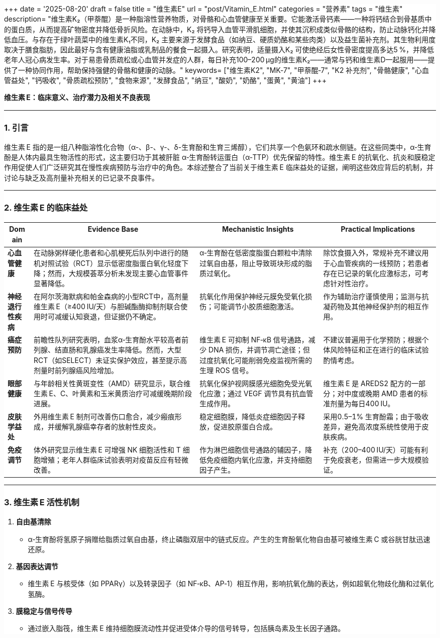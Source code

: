 +++
date = '2025-08-20'
draft = false
title = "维生素E"
url = "post/Vitamin_E.html"
categories = "营养素"
tags = "维生素"
description= "维生素K₂（甲萘醌）是一种脂溶性营养物质，对骨骼和心血管健康至关重要。它能激活骨钙素——一种将钙结合到骨基质中的蛋白质，从而提高矿物密度并降低骨折风险。在动脉中，K₂ 将钙导入血管平滑肌细胞，并使其沉积成类似骨骼的结构，防止动脉钙化并降低血压。与存在于绿叶蔬菜中的维生素K₁不同，K₂ 主要来源于发酵食品（如纳豆、硬质奶酪和某些肉类）以及益生菌补充剂。其生物利用度取决于膳食脂肪，因此最好与含有健康油脂或乳制品的餐食一起摄入。研究表明，适量摄入K₂ 可使绝经后女性骨密度提高多达5 %，并降低老年人冠心病发生率。对于易患骨质疏松或心血管并发症的人群，每日补充100–200 µg的维生素K₂——通常与钙和维生素D一起服用——提供了一种协同作用，帮助保持强健的骨骼和健康的动脉。"
keywords= ["维生素K2", "MK‑7", "甲萘醌‑7", "K2 补充剂", "骨骼健康", "心血管益处", "钙吸收", "骨质疏松预防", "食物来源", "发酵食品", "纳豆", "酸奶", "奶酪", "蛋黄", "黄油"]
+++

**维生素 E：临床意义、治疗潜力及相关不良表现**

---

### 1. 引言  
维生素 E 指的是一组八种脂溶性化合物（α-、β-、γ-、δ-生育酚和生育三烯醇），它们共享一个色氨环和疏水侧链。在这些同类中，α‑生育酚是人体内最具生物活性的形式，这主要归功于其被肝脏 α‑生育酚转运蛋白（α‑TTP）优先保留的特性。维生素 E 的抗氧化、抗炎和膜稳定作用促使人们广泛研究其在慢性疾病预防与治疗中的角色。本综述整合了当前关于维生素 E 临床益处的证据，阐明这些效应背后的机制，并讨论与缺乏及高剂量补充相关的已记录不良事件。

---

### 2. 维生素 E 的临床益处

| Domain | Evidence Base | Mechanistic Insights | Practical Implications |
|--------|---------------|----------------------|------------------------|
| **心血管健康** | 在动脉粥样硬化患者和心肌梗死后队列中进行的随机对照试验（RCT）显示低密度脂蛋白氧化轻度下降；然而，大规模荟萃分析未发现主要心血管事件显著降低。 | α‑生育酚在低密度脂蛋白颗粒中清除过氧自由基，阻止导致斑块形成的脂质过氧化。 | 除饮食摄入外，常规补充不建议用于心血管疾病的一线预防；若患者存在已记录的氧化应激标志，可考虑针对性治疗。 |
| **神经退行性疾病** | 在阿尔茨海默病和帕金森病的小型RCT中，高剂量维生素 E（≥400 IU/天）与胆碱酯酶抑制剂联合使用时可减缓认知衰退，但证据仍不确定。 | 抗氧化作用保护神经元膜免受氧化损伤；可能调节小胶质细胞激活。 | 作为辅助治疗谨慎使用；监测与抗凝药物及其他神经保护剂的相互作用。 |
| **癌症预防** | 前瞻性队列研究表明，血浆α‑生育酚水平较高者前列腺、结直肠和乳腺癌发生率降低。然而，大型RCT（如SELECT）未证实保护效应，甚至提示高剂量时前列腺癌风险增加。 | 维生素 E 可抑制 NF‑κB 信号通路，减少 DNA 损伤，并调节凋亡途径；但过度抗氧化可能削弱免疫监视所需的生理 ROS 信号。 | 不建议普遍用于化学预防；根据个体风险特征和正在进行的临床试验酌情考虑。 |
| **眼部健康** | 与年龄相关性黄斑变性（AMD）研究显示，联合维生素 E、C、叶黄素和玉米黄质治疗可减缓晚期阶段进展。 | 抗氧化保护视网膜感光细胞免受光氧化应激；通过 VEGF 调节具有抗血管生成作用。 | 维生素 E 是 AREDS2 配方的一部分；对中度或晚期 AMD 患者的标准剂量为每日400 IU。 |
| **皮肤学益处** | 外用维生素 E 制剂可改善伤口愈合，减少瘢痕形成，并缓解乳腺癌幸存者的放射性皮炎。 | 稳定细胞膜，降低炎症细胞因子释放，促进胶原蛋白合成。 | 采用0.5–1% 生育酚霜；由于吸收差异，避免高浓度系统性使用于皮肤疾病。 |
| **免疫调节** | 体外研究显示维生素 E 可增强 NK 细胞活性和 T 细胞增殖；老年人群临床试验表明对疫苗反应有轻微改善。 | 作为淋巴细胞信号通路的辅因子，降低免疫细胞内氧化应激，并支持细胞因子产生。 | 补充（200–400 IU/天）可能有利于免疫衰老，但需进一步大规模验证。

---

### 3. 维生素 E 活性机制  

1. **自由基清除**  
   - α‑生育酚将氢原子捐赠给脂质过氧自由基，终止磷脂双层中的链式反应。产生的生育酚氧化物自由基可被维生素 C 或谷胱甘肽迅速还原。

2. **基因表达调节**  
   - 维生素 E 与核受体（如 PPARγ）以及转录因子（如 NF‑κB、AP‑1）相互作用，影响抗氧化酶的表达，例如超氧化物歧化酶和过氧化氢酶。

3. **膜稳定与信号传导**  
   - 通过嵌入脂筏，维生素 E 维持细胞膜流动性并促进受体介导的信号转导，包括胰岛素及生长因子通路。
